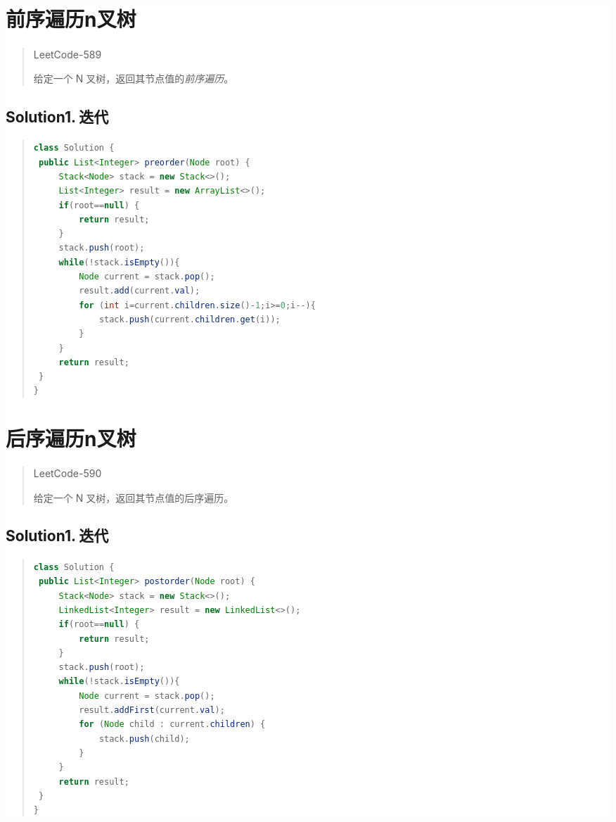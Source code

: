 # 前序遍历n叉树

> LeetCode-589
>
> 给定一个 N 叉树，返回其节点值的*前序遍历*。

## Solution1. 迭代

> ```java
> class Solution {
>  public List<Integer> preorder(Node root) {
>      Stack<Node> stack = new Stack<>();
>      List<Integer> result = new ArrayList<>();
>      if(root==null) {
>          return result;
>      }
>      stack.push(root);
>      while(!stack.isEmpty()){
>          Node current = stack.pop();
>          result.add(current.val);
>          for (int i=current.children.size()-1;i>=0;i--){
>              stack.push(current.children.get(i));
>          }
>      }
>      return result;
>  }
> }
> ```

# 后序遍历n叉树

> LeetCode-590
>
> 给定一个 N 叉树，返回其节点值的后序遍历。

## Solution1. 迭代

> ```java
> class Solution {
>  public List<Integer> postorder(Node root) {
>      Stack<Node> stack = new Stack<>();
>      LinkedList<Integer> result = new LinkedList<>();
>      if(root==null) {
>          return result;
>      }
>      stack.push(root);
>      while(!stack.isEmpty()){
>          Node current = stack.pop();
>          result.addFirst(current.val);
>          for (Node child : current.children) {
>              stack.push(child);
>          }
>      }
>      return result;
>  }
> }
> ```
